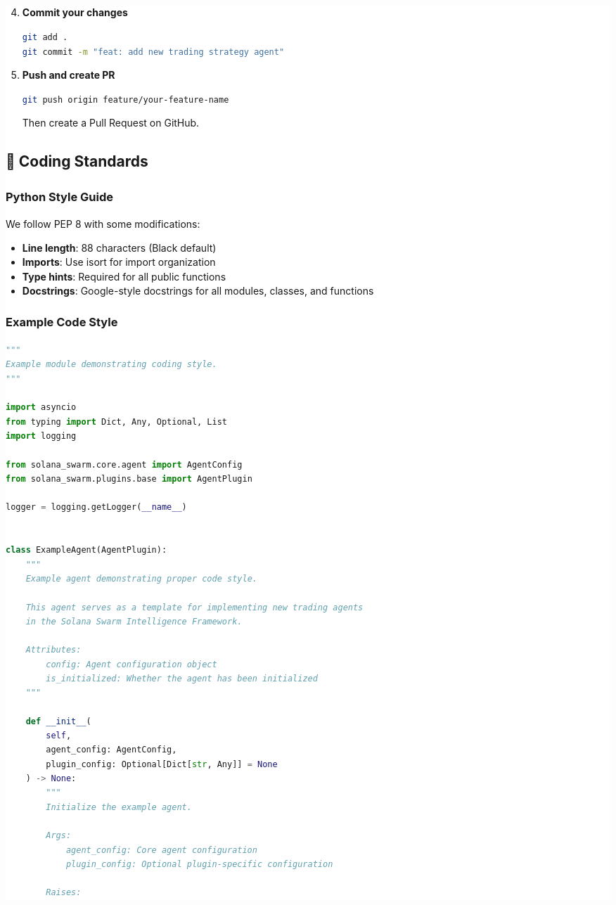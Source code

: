 4. **Commit your changes**
   ```bash
   git add .
   git commit -m "feat: add new trading strategy agent"
   ```

5. **Push and create PR**
   ```bash
   git push origin feature/your-feature-name
   ```
   Then create a Pull Request on GitHub.

## 📏 Coding Standards

### Python Style Guide

We follow PEP 8 with some modifications:

- **Line length**: 88 characters (Black default)
- **Imports**: Use isort for import organization
- **Type hints**: Required for all public functions
- **Docstrings**: Google-style docstrings for all modules, classes, and functions

### Example Code Style

```python
"""
Example module demonstrating coding style.
"""

import asyncio
from typing import Dict, Any, Optional, List
import logging

from solana_swarm.core.agent import AgentConfig
from solana_swarm.plugins.base import AgentPlugin

logger = logging.getLogger(__name__)


class ExampleAgent(AgentPlugin):
    """
    Example agent demonstrating proper code style.
    
    This agent serves as a template for implementing new trading agents
    in the Solana Swarm Intelligence Framework.
    
    Attributes:
        config: Agent configuration object
        is_initialized: Whether the agent has been initialized
    """
    
    def __init__(
        self, 
        agent_config: AgentConfig, 
        plugin_config: Optional[Dict[str, Any]] = None
    ) -> None:
        """
        Initialize the example agent.
        
        Args:
            agent_config: Core agent configuration
            plugin_config: Optional plugin-specific configuration
            
        Raises:
```